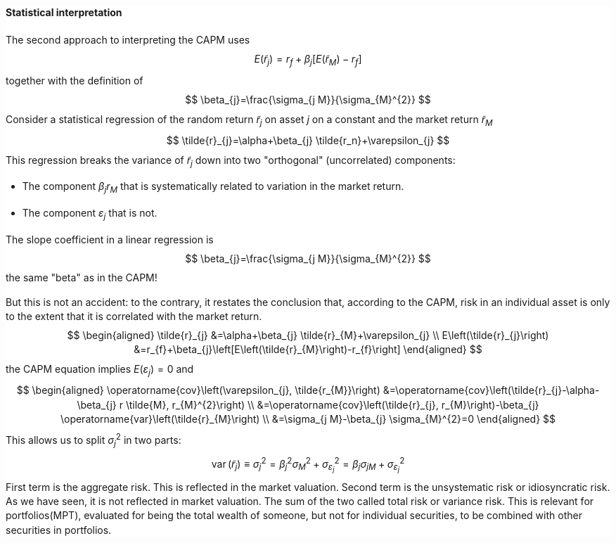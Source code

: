 #### Statistical interpretation

The second approach to interpreting the CAPM uses
$$
E\left(\tilde{r}_{j}\right)=r_{f}+\beta_{j}\left[E\left(\tilde{r}_{M}\right)-r_{f}\right]
$$
together with the definition of
$$
\beta_{j}=\frac{\sigma_{j M}}{\sigma_{M}^{2}}
$$
Consider a statistical regression of the random return $\tilde{r}_{j}$ on asset $j$ on a constant and the market return $\tilde{r}_{M}$
$$
\tilde{r}_{j}=\alpha+\beta_{j} \tilde{r_n}+\varepsilon_{j}
$$
This regression breaks the variance of $\tilde{r}_{j}$ down into two "orthogonal" (uncorrelated) components:

- The component $\beta_{j} r_{M}$ that is systematically related to variation in the market return.

- The component $\varepsilon_{j}$ that is not. 

The slope coefficient in a linear regression is
$$
\beta_{j}=\frac{\sigma_{j M}}{\sigma_{M}^{2}}
$$
the same "beta" as in the CAPM!

But this is not an accident: to the contrary, it restates the conclusion that, according to the CAPM, risk in an individual asset is only to the extent that it is correlated with the market return.
$$
\begin{aligned}
\tilde{r}_{j} &=\alpha+\beta_{j} \tilde{r}_{M}+\varepsilon_{j} \\
E\left(\tilde{r}_{j}\right) &=r_{f}+\beta_{j}\left[E\left(\tilde{r}_{M}\right)-r_{f}\right]
\end{aligned}
$$
the CAPM equation implies $E\left(\varepsilon_{j}\right)=0$ and
$$
\begin{aligned}
\operatorname{cov}\left(\varepsilon_{j}, \tilde{r_{M}}\right) &=\operatorname{cov}\left(\tilde{r}_{j}-\alpha-\beta_{j} r \tilde{M}, r_{M}^{2}\right) \\
&=\operatorname{cov}\left(\tilde{r}_{j}, r_{M}\right)-\beta_{j} \operatorname{var}\left(\tilde{r}_{M}\right) \\
&=\sigma_{j M}-\beta_{j} \sigma_{M}^{2}=0
\end{aligned}
$$
This allows us to split $\sigma_{j}^{2}$ in two parts:
$$
\operatorname{var}\left(\tilde{r}_{j}\right) \equiv \sigma_{j}^{2}=\beta_{j}^{2} \sigma_{M}^{2}+\sigma_{\varepsilon_{j}}^{2}=\beta_{j} \sigma_{j M}+\sigma_{\varepsilon_{j}}^{2}
$$
First term is the aggregate risk. This is reflected in the market valuation. Second term is the unsystematic risk or idiosyncratic risk. As we have seen, it is not reflected in market valuation. The sum of the two called total risk or variance risk. This is relevant for portfolios(MPT), evaluated for being the total wealth of someone, but not for individual securities, to be combined with other securities in portfolios.
